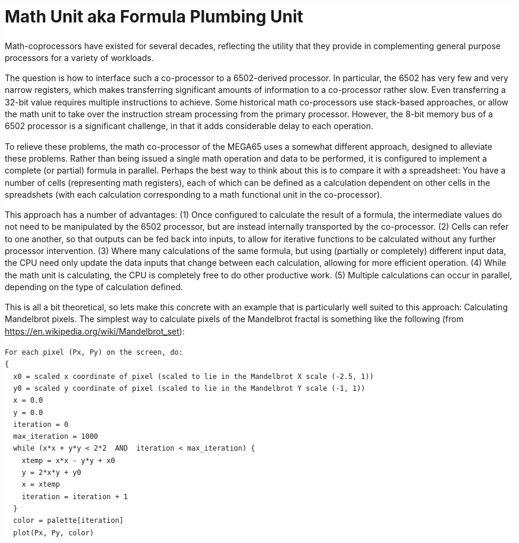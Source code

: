 Math Unit aka Formula Plumbing Unit
===================================

Math-coprocessors have existed for several decades, reflecting the
utility that they provide in complementing general purpose processors
for a variety of workloads.

The question is how to interface such
a co-processor to a 6502-derived processor. In particular, the 6502
has very few and very narrow registers, which makes transferring
significant amounts of information to a co-processor rather slow.
Even transferring a 32-bit value requires multiple instructions to
achieve.  Some historical math co-processors use stack-based
approaches, or allow the math unit to take over the instruction stream
processing from the primary processor. However, the 8-bit memory bus
of a 6502 processor is a significant challenge, in that it adds
considerable delay to each operation.

To relieve these problems, the math co-processor of the MEGA65 uses a
somewhat different approach, designed to alleviate these problems.
Rather than being issued a single math operation and data to be
performed, it is configured to implement a complete (or partial)
formula in parallel. Perhaps the best way to think about this is to
compare it with a spreadsheet: You have a number of cells
(representing math
registers), each of which can be defined as a calculation dependent on
other cells in the spreadshets (with each calculation corresponding to
a math functional unit in the co-processor).

This approach has a number of advantages: (1) Once configured to calculate
the result of a formula, the intermediate values do not need to be
manipulated by the 6502 processor, but are instead internally
transported by the co-processor. (2) Cells can refer to one another,
so that outputs can be fed back into inputs, to allow for iterative
functions to be calculated without any further processor
intervention. (3) Where many calculations of the same formula, but
using (partially or completely) different input data, the CPU need
only update the data inputs that change between each calculation,
allowing for more efficient operation. (4) While the math unit is
calculating, the CPU is completely free to do other productive
work. (5) Multiple calculations can occur in parallel, depending on
the type of calculation defined.

This is all a bit theoretical, so lets make this concrete with an
example that is particularly well suited to this approach: Calculating
Mandelbrot pixels.  The simplest way to calculate pixels of the
Mandelbrot fractal is something like the following (from
https://en.wikipedia.org/wiki/Mandelbrot_set):

```
For each pixel (Px, Py) on the screen, do:
{
  x0 = scaled x coordinate of pixel (scaled to lie in the Mandelbrot X scale (-2.5, 1))
  y0 = scaled y coordinate of pixel (scaled to lie in the Mandelbrot Y scale (-1, 1))
  x = 0.0
  y = 0.0
  iteration = 0
  max_iteration = 1000
  while (x*x + y*y < 2*2  AND  iteration < max_iteration) {
    xtemp = x*x - y*y + x0
    y = 2*x*y + y0
    x = xtemp
    iteration = iteration + 1
  }
  color = palette[iteration]
  plot(Px, Py, color)
```